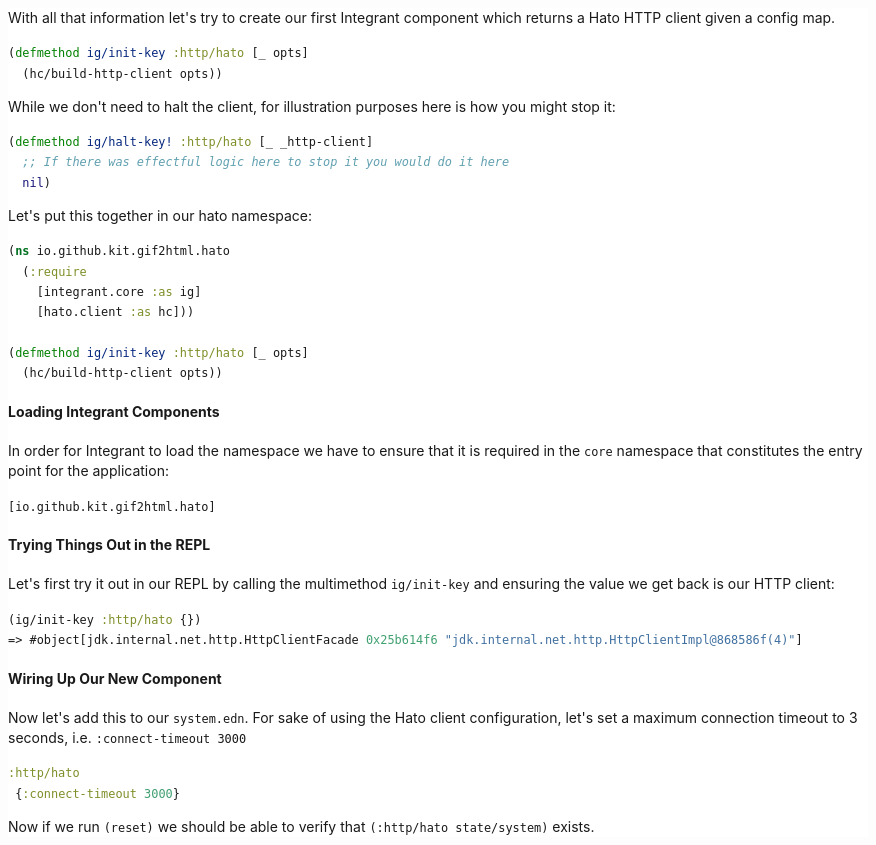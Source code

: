 With all that information let's try to create our first Integrant component which returns a Hato HTTP client given a config map.

```clojure
(defmethod ig/init-key :http/hato [_ opts]
  (hc/build-http-client opts))
```

While we don't need to halt the client, for illustration purposes here is how you might stop it:

```clojure
(defmethod ig/halt-key! :http/hato [_ _http-client]
  ;; If there was effectful logic here to stop it you would do it here
  nil)
```

Let's put this together in our hato namespace:

```clojure
(ns io.github.kit.gif2html.hato
  (:require
    [integrant.core :as ig]
    [hato.client :as hc]))

(defmethod ig/init-key :http/hato [_ opts]
  (hc/build-http-client opts))
```

#### Loading Integrant Components

In order for Integrant to load the namespace we have to ensure that it is required in the `core` namespace that constitutes the entry point for the application:

```clojure
[io.github.kit.gif2html.hato]
```

#### Trying Things Out in the REPL

Let's first try it out in our REPL by calling the multimethod `ig/init-key` and ensuring the value we get back is our HTTP client:

```clojure
(ig/init-key :http/hato {})
=> #object[jdk.internal.net.http.HttpClientFacade 0x25b614f6 "jdk.internal.net.http.HttpClientImpl@868586f(4)"]
```

#### Wiring Up Our New Component

Now let's add this to our `system.edn`. For sake of using the Hato client configuration, let's set a maximum connection timeout to 3 seconds, i.e. `:connect-timeout 3000`

```clojure
:http/hato
 {:connect-timeout 3000}
```

Now if we run `(reset)` we should be able to verify that `(:http/hato state/system)` exists.
